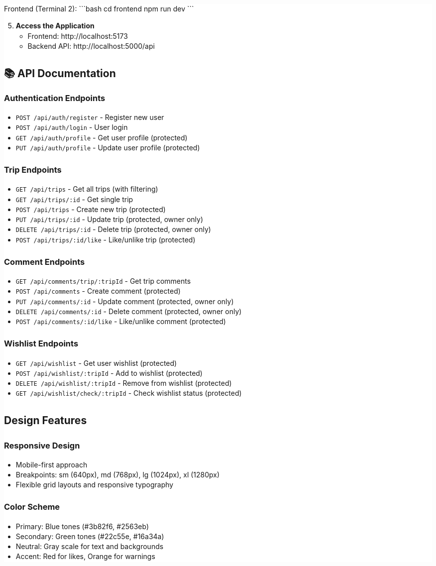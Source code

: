    Frontend (Terminal 2):
   \`\`\`bash
   cd frontend
   npm run dev
   \`\`\`

5. **Access the Application**
   - Frontend: http://localhost:5173
   - Backend API: http://localhost:5000/api

## 📚 API Documentation

### Authentication Endpoints
- `POST /api/auth/register` - Register new user
- `POST /api/auth/login` - User login
- `GET /api/auth/profile` - Get user profile (protected)
- `PUT /api/auth/profile` - Update user profile (protected)

### Trip Endpoints
- `GET /api/trips` - Get all trips (with filtering)
- `GET /api/trips/:id` - Get single trip
- `POST /api/trips` - Create new trip (protected)
- `PUT /api/trips/:id` - Update trip (protected, owner only)
- `DELETE /api/trips/:id` - Delete trip (protected, owner only)
- `POST /api/trips/:id/like` - Like/unlike trip (protected)

### Comment Endpoints
- `GET /api/comments/trip/:tripId` - Get trip comments
- `POST /api/comments` - Create comment (protected)
- `PUT /api/comments/:id` - Update comment (protected, owner only)
- `DELETE /api/comments/:id` - Delete comment (protected, owner only)
- `POST /api/comments/:id/like` - Like/unlike comment (protected)

### Wishlist Endpoints
- `GET /api/wishlist` - Get user wishlist (protected)
- `POST /api/wishlist/:tripId` - Add to wishlist (protected)
- `DELETE /api/wishlist/:tripId` - Remove from wishlist (protected)
- `GET /api/wishlist/check/:tripId` - Check wishlist status (protected)

##  Design Features

### Responsive Design
- Mobile-first approach
- Breakpoints: sm (640px), md (768px), lg (1024px), xl (1280px)
- Flexible grid layouts and responsive typography

### Color Scheme
- Primary: Blue tones (#3b82f6, #2563eb)
- Secondary: Green tones (#22c55e, #16a34a)
- Neutral: Gray scale for text and backgrounds
- Accent: Red for likes, Orange for warnings
